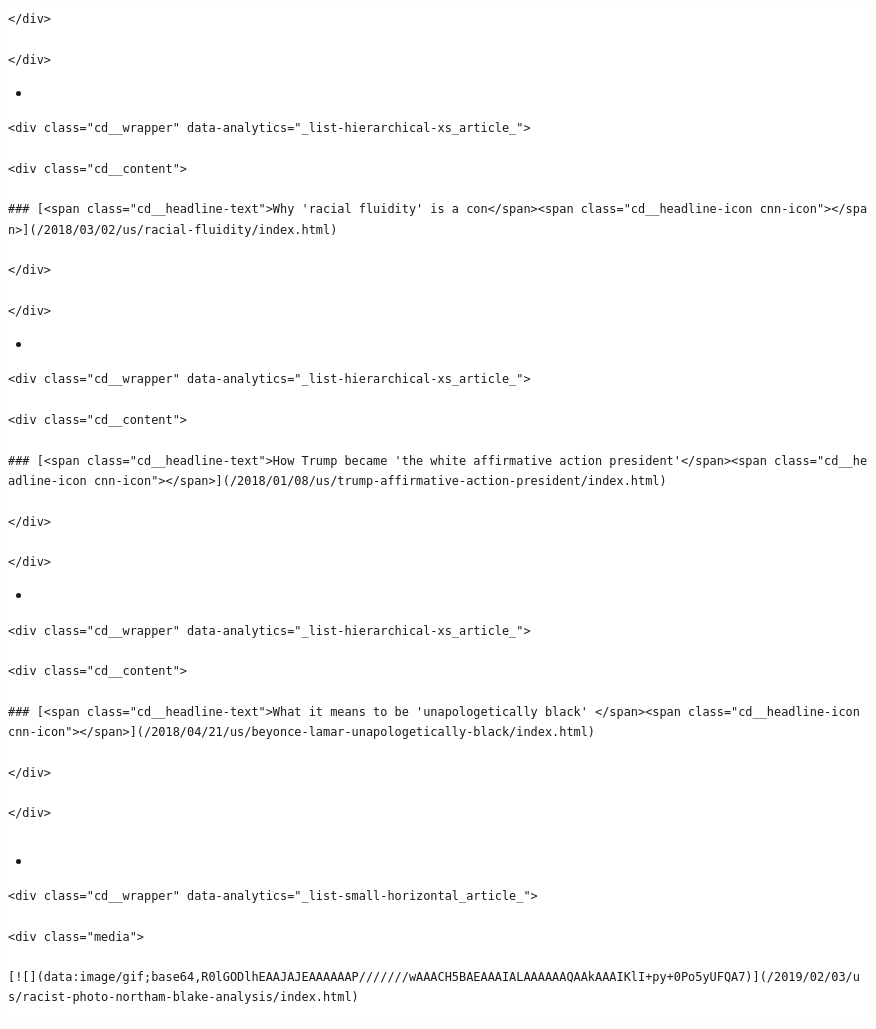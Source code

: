     </div>
    
    </div>

  - 
    
    <div class="cd__wrapper" data-analytics="_list-hierarchical-xs_article_">
    
    <div class="cd__content">
    
    ### [<span class="cd__headline-text">Why 'racial fluidity' is a con</span><span class="cd__headline-icon cnn-icon"></span>](/2018/03/02/us/racial-fluidity/index.html)
    
    </div>
    
    </div>

  - 
    
    <div class="cd__wrapper" data-analytics="_list-hierarchical-xs_article_">
    
    <div class="cd__content">
    
    ### [<span class="cd__headline-text">How Trump became 'the white affirmative action president'</span><span class="cd__headline-icon cnn-icon"></span>](/2018/01/08/us/trump-affirmative-action-president/index.html)
    
    </div>
    
    </div>

  - 
    
    <div class="cd__wrapper" data-analytics="_list-hierarchical-xs_article_">
    
    <div class="cd__content">
    
    ### [<span class="cd__headline-text">What it means to be 'unapologetically black' </span><span class="cd__headline-icon cnn-icon"></span>](/2018/04/21/us/beyonce-lamar-unapologetically-black/index.html)
    
    </div>
    
    </div>

</div>

<div class="column zn__column--idx-1">

  - 
    
    <div class="cd__wrapper" data-analytics="_list-small-horizontal_article_">
    
    <div class="media">
    
    [![](data:image/gif;base64,R0lGODlhEAAJAJEAAAAAAP///////wAAACH5BAEAAAIALAAAAAAQAAkAAAIKlI+py+0Po5yUFQA7)](/2019/02/03/us/racist-photo-northam-blake-analysis/index.html)
    